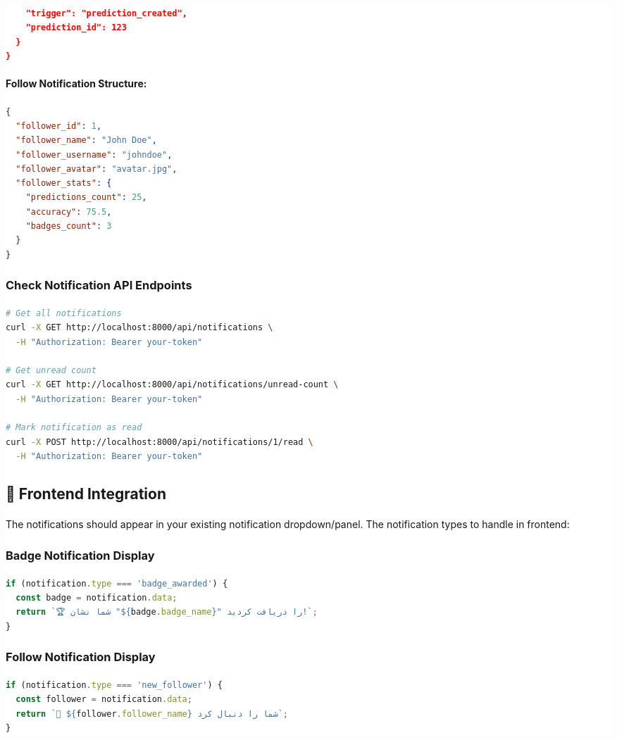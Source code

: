 ```json
    "trigger": "prediction_created",
    "prediction_id": 123
  }
}
```

#### Follow Notification Structure:
```json
{
  "follower_id": 1,
  "follower_name": "John Doe",
  "follower_username": "johndoe",
  "follower_avatar": "avatar.jpg",
  "follower_stats": {
    "predictions_count": 25,
    "accuracy": 75.5,
    "badges_count": 3
  }
}
```

### **Check Notification API Endpoints**

```bash
# Get all notifications
curl -X GET http://localhost:8000/api/notifications \
  -H "Authorization: Bearer your-token"

# Get unread count
curl -X GET http://localhost:8000/api/notifications/unread-count \
  -H "Authorization: Bearer your-token"

# Mark notification as read
curl -X POST http://localhost:8000/api/notifications/1/read \
  -H "Authorization: Bearer your-token"
```

## 🎨 Frontend Integration

The notifications should appear in your existing notification dropdown/panel. The notification types to handle in frontend:

### **Badge Notification Display**
```javascript
if (notification.type === 'badge_awarded') {
  const badge = notification.data;
  return `🏆 شما نشان "${badge.badge_name}" را دریافت کردید!`;
}
```

### **Follow Notification Display**
```javascript
if (notification.type === 'new_follower') {
  const follower = notification.data;
  return `👤 ${follower.follower_name} شما را دنبال کرد`;
}
```
